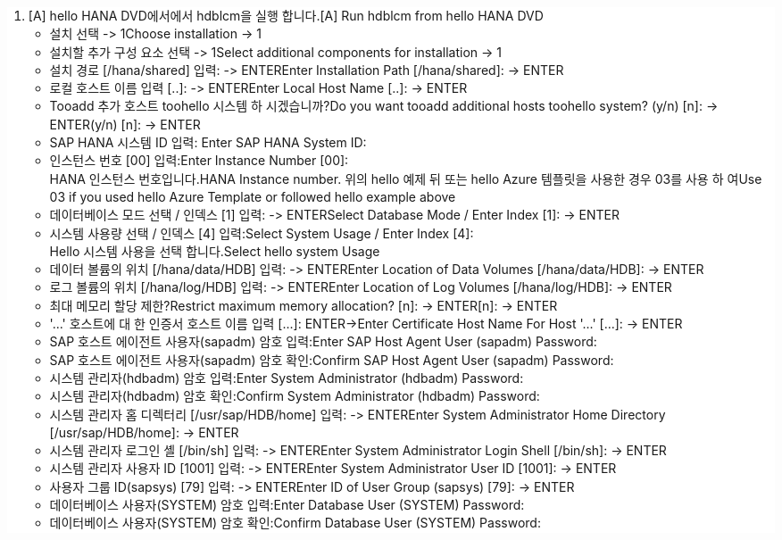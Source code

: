 1. <span data-ttu-id="fff98-259">[A] hello HANA DVD에서에서 hdblcm을 실행 합니다.</span><span class="sxs-lookup"><span data-stu-id="fff98-259">[A] Run hdblcm from hello HANA DVD</span></span>
    * <span data-ttu-id="fff98-260">설치 선택 -> 1</span><span class="sxs-lookup"><span data-stu-id="fff98-260">Choose installation -> 1</span></span>
    * <span data-ttu-id="fff98-261">설치할 추가 구성 요소 선택 -> 1</span><span class="sxs-lookup"><span data-stu-id="fff98-261">Select additional components for installation -> 1</span></span>
    * <span data-ttu-id="fff98-262">설치 경로 [/hana/shared] 입력: -> ENTER</span><span class="sxs-lookup"><span data-stu-id="fff98-262">Enter Installation Path [/hana/shared]: -> ENTER</span></span>
    * <span data-ttu-id="fff98-263">로컬 호스트 이름 입력 [..]: -> ENTER</span><span class="sxs-lookup"><span data-stu-id="fff98-263">Enter Local Host Name [..]: -> ENTER</span></span>
    * <span data-ttu-id="fff98-264">Tooadd 추가 호스트 toohello 시스템 하 시겠습니까?</span><span class="sxs-lookup"><span data-stu-id="fff98-264">Do you want tooadd additional hosts toohello system?</span></span> <span data-ttu-id="fff98-265">(y/n) [n]: -> ENTER</span><span class="sxs-lookup"><span data-stu-id="fff98-265">(y/n) [n]: -> ENTER</span></span>
    * <span data-ttu-id="fff98-266">SAP HANA 시스템 ID 입력: <SID of HANA e.g. HDB></span><span class="sxs-lookup"><span data-stu-id="fff98-266">Enter SAP HANA System ID: <SID of HANA e.g. HDB></span></span>
    * <span data-ttu-id="fff98-267">인스턴스 번호 [00] 입력:</span><span class="sxs-lookup"><span data-stu-id="fff98-267">Enter Instance Number [00]:</span></span>   
  <span data-ttu-id="fff98-268">HANA 인스턴스 번호입니다.</span><span class="sxs-lookup"><span data-stu-id="fff98-268">HANA Instance number.</span></span> <span data-ttu-id="fff98-269">위의 hello 예제 뒤 또는 hello Azure 템플릿을 사용한 경우 03를 사용 하 여</span><span class="sxs-lookup"><span data-stu-id="fff98-269">Use 03 if you used hello Azure Template or followed hello example above</span></span>
    * <span data-ttu-id="fff98-270">데이터베이스 모드 선택 / 인덱스 [1] 입력: -> ENTER</span><span class="sxs-lookup"><span data-stu-id="fff98-270">Select Database Mode / Enter Index [1]: -> ENTER</span></span>
    * <span data-ttu-id="fff98-271">시스템 사용량 선택 / 인덱스 [4] 입력:</span><span class="sxs-lookup"><span data-stu-id="fff98-271">Select System Usage / Enter Index [4]:</span></span>  
  <span data-ttu-id="fff98-272">Hello 시스템 사용을 선택 합니다.</span><span class="sxs-lookup"><span data-stu-id="fff98-272">Select hello system Usage</span></span>
    * <span data-ttu-id="fff98-273">데이터 볼륨의 위치 [/hana/data/HDB] 입력: -> ENTER</span><span class="sxs-lookup"><span data-stu-id="fff98-273">Enter Location of Data Volumes [/hana/data/HDB]: -> ENTER</span></span>
    * <span data-ttu-id="fff98-274">로그 볼륨의 위치 [/hana/log/HDB] 입력: -> ENTER</span><span class="sxs-lookup"><span data-stu-id="fff98-274">Enter Location of Log Volumes [/hana/log/HDB]: -> ENTER</span></span>
    * <span data-ttu-id="fff98-275">최대 메모리 할당 제한?</span><span class="sxs-lookup"><span data-stu-id="fff98-275">Restrict maximum memory allocation?</span></span> <span data-ttu-id="fff98-276">[n]: -> ENTER</span><span class="sxs-lookup"><span data-stu-id="fff98-276">[n]: -> ENTER</span></span>
    * <span data-ttu-id="fff98-277">'...' 호스트에 대 한 인증서 호스트 이름 입력 [...]: ENTER-></span><span class="sxs-lookup"><span data-stu-id="fff98-277">Enter Certificate Host Name For Host '...' [...]: -> ENTER</span></span>
    * <span data-ttu-id="fff98-278">SAP 호스트 에이전트 사용자(sapadm) 암호 입력:</span><span class="sxs-lookup"><span data-stu-id="fff98-278">Enter SAP Host Agent User (sapadm) Password:</span></span>
    * <span data-ttu-id="fff98-279">SAP 호스트 에이전트 사용자(sapadm) 암호 확인:</span><span class="sxs-lookup"><span data-stu-id="fff98-279">Confirm SAP Host Agent User (sapadm) Password:</span></span>
    * <span data-ttu-id="fff98-280">시스템 관리자(hdbadm) 암호 입력:</span><span class="sxs-lookup"><span data-stu-id="fff98-280">Enter System Administrator (hdbadm) Password:</span></span>
    * <span data-ttu-id="fff98-281">시스템 관리자(hdbadm) 암호 확인:</span><span class="sxs-lookup"><span data-stu-id="fff98-281">Confirm System Administrator (hdbadm) Password:</span></span>
    * <span data-ttu-id="fff98-282">시스템 관리자 홈 디렉터리 [/usr/sap/HDB/home] 입력: -> ENTER</span><span class="sxs-lookup"><span data-stu-id="fff98-282">Enter System Administrator Home Directory [/usr/sap/HDB/home]: -> ENTER</span></span>
    * <span data-ttu-id="fff98-283">시스템 관리자 로그인 셸 [/bin/sh] 입력: -> ENTER</span><span class="sxs-lookup"><span data-stu-id="fff98-283">Enter System Administrator Login Shell [/bin/sh]: -> ENTER</span></span>
    * <span data-ttu-id="fff98-284">시스템 관리자 사용자 ID [1001] 입력: -> ENTER</span><span class="sxs-lookup"><span data-stu-id="fff98-284">Enter System Administrator User ID [1001]: -> ENTER</span></span>
    * <span data-ttu-id="fff98-285">사용자 그룹 ID(sapsys) [79] 입력: -> ENTER</span><span class="sxs-lookup"><span data-stu-id="fff98-285">Enter ID of User Group (sapsys) [79]: -> ENTER</span></span>
    * <span data-ttu-id="fff98-286">데이터베이스 사용자(SYSTEM) 암호 입력:</span><span class="sxs-lookup"><span data-stu-id="fff98-286">Enter Database User (SYSTEM) Password:</span></span>
    * <span data-ttu-id="fff98-287">데이터베이스 사용자(SYSTEM) 암호 확인:</span><span class="sxs-lookup"><span data-stu-id="fff98-287">Confirm Database User (SYSTEM) Password:</span></span>